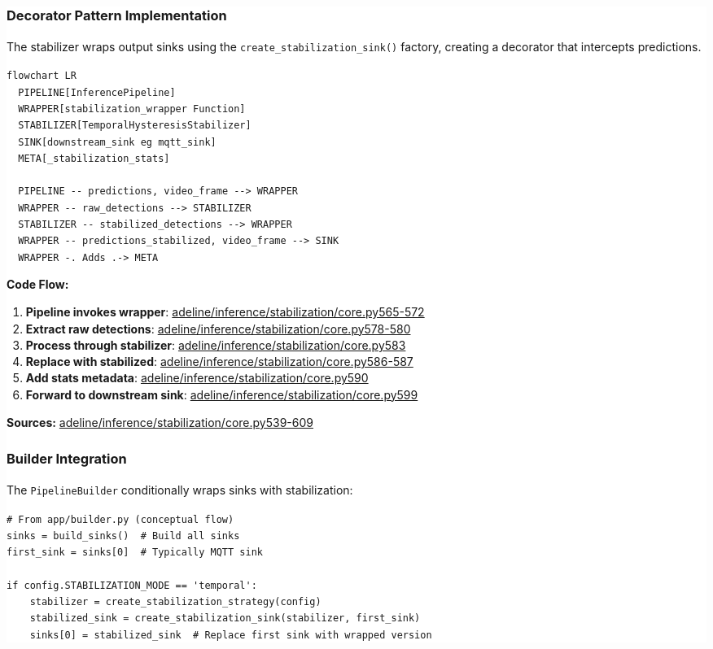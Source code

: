 ### Decorator Pattern Implementation

The stabilizer wraps output sinks using the `create_stabilization_sink()` factory, creating a decorator that intercepts predictions.

```mermaid
flowchart LR
  PIPELINE[InferencePipeline]
  WRAPPER[stabilization_wrapper Function]
  STABILIZER[TemporalHysteresisStabilizer]
  SINK[downstream_sink eg mqtt_sink]
  META[_stabilization_stats]

  PIPELINE -- predictions, video_frame --> WRAPPER
  WRAPPER -- raw_detections --> STABILIZER
  STABILIZER -- stabilized_detections --> WRAPPER
  WRAPPER -- predictions_stabilized, video_frame --> SINK
  WRAPPER -. Adds .-> META
```


**Code Flow:**

1. **Pipeline invokes wrapper**: [adeline/inference/stabilization/core.py565-572](https://github.com/acare7/kata-inference-251021-clean4/blob/a0662727/adeline/inference/stabilization/core.py#L565-L572)
2. **Extract raw detections**: [adeline/inference/stabilization/core.py578-580](https://github.com/acare7/kata-inference-251021-clean4/blob/a0662727/adeline/inference/stabilization/core.py#L578-L580)
3. **Process through stabilizer**: [adeline/inference/stabilization/core.py583](https://github.com/acare7/kata-inference-251021-clean4/blob/a0662727/adeline/inference/stabilization/core.py#L583-L583)
4. **Replace with stabilized**: [adeline/inference/stabilization/core.py586-587](https://github.com/acare7/kata-inference-251021-clean4/blob/a0662727/adeline/inference/stabilization/core.py#L586-L587)
5. **Add stats metadata**: [adeline/inference/stabilization/core.py590](https://github.com/acare7/kata-inference-251021-clean4/blob/a0662727/adeline/inference/stabilization/core.py#L590-L590)
6. **Forward to downstream sink**: [adeline/inference/stabilization/core.py599](https://github.com/acare7/kata-inference-251021-clean4/blob/a0662727/adeline/inference/stabilization/core.py#L599-L599)

**Sources:** [adeline/inference/stabilization/core.py539-609](https://github.com/acare7/kata-inference-251021-clean4/blob/a0662727/adeline/inference/stabilization/core.py#L539-L609)

### Builder Integration

The `PipelineBuilder` conditionally wraps sinks with stabilization:

```
# From app/builder.py (conceptual flow)
sinks = build_sinks()  # Build all sinks
first_sink = sinks[0]  # Typically MQTT sink

if config.STABILIZATION_MODE == 'temporal':
    stabilizer = create_stabilization_strategy(config)
    stabilized_sink = create_stabilization_sink(stabilizer, first_sink)
    sinks[0] = stabilized_sink  # Replace first sink with wrapped version
```
